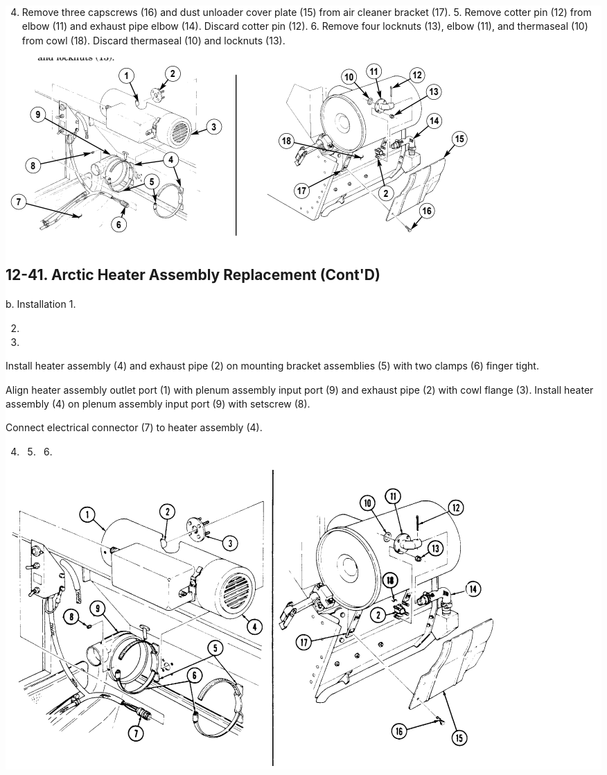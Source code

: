4. Remove three capscrews (16) and dust unloader cover plate (15) from air cleaner bracket (17). 5. Remove cotter pin (12) from elbow (11) and exhaust pipe elbow (14). Discard cotter pin (12). 6. Remove four locknuts (13), elbow (11), and thermaseal (10) from cowl (18). Discard thermaseal (10)
and locknuts (13).

![657_image_0.png](images/657_image_0.png)

## 12-41. Arctic Heater Assembly Replacement (Cont'D)

b. Installation 1.

2.

3.

Install heater assembly (4) and exhaust pipe (2) on mounting bracket assemblies (5) with two clamps (6) finger tight.

Align heater assembly outlet port (1) with plenum assembly input port (9) and exhaust pipe (2) with cowl flange (3). Install heater assembly (4) on plenum assembly input port (9) with setscrew (8).

Connect electrical connector (7) to heater assembly (4).

4. 5. 6.

![658_image_0.png](images/658_image_0.png)
